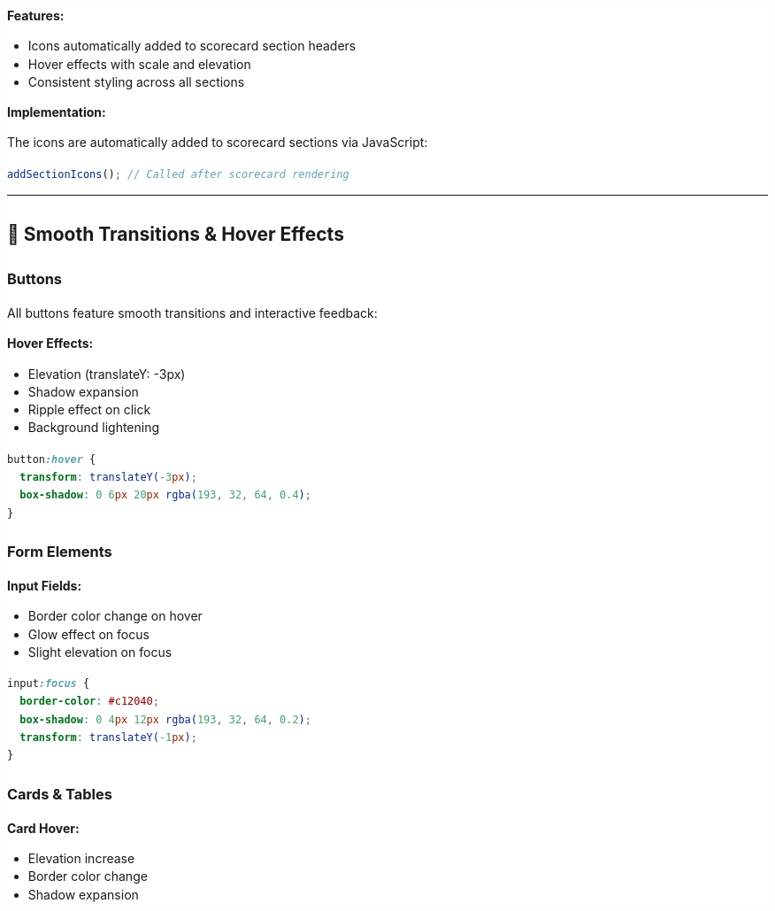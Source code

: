 **Features:**
- Icons automatically added to scorecard section headers
- Hover effects with scale and elevation
- Consistent styling across all sections

**Implementation:**

The icons are automatically added to scorecard sections via JavaScript:

```javascript
addSectionIcons(); // Called after scorecard rendering
```

---

## 🎨 Smooth Transitions & Hover Effects

### Buttons

All buttons feature smooth transitions and interactive feedback:

**Hover Effects:**
- Elevation (translateY: -3px)
- Shadow expansion
- Ripple effect on click
- Background lightening

```css
button:hover {
  transform: translateY(-3px);
  box-shadow: 0 6px 20px rgba(193, 32, 64, 0.4);
}
```

### Form Elements

**Input Fields:**
- Border color change on hover
- Glow effect on focus
- Slight elevation on focus

```css
input:focus {
  border-color: #c12040;
  box-shadow: 0 4px 12px rgba(193, 32, 64, 0.2);
  transform: translateY(-1px);
}
```

### Cards & Tables

**Card Hover:**
- Elevation increase
- Border color change
- Shadow expansion
